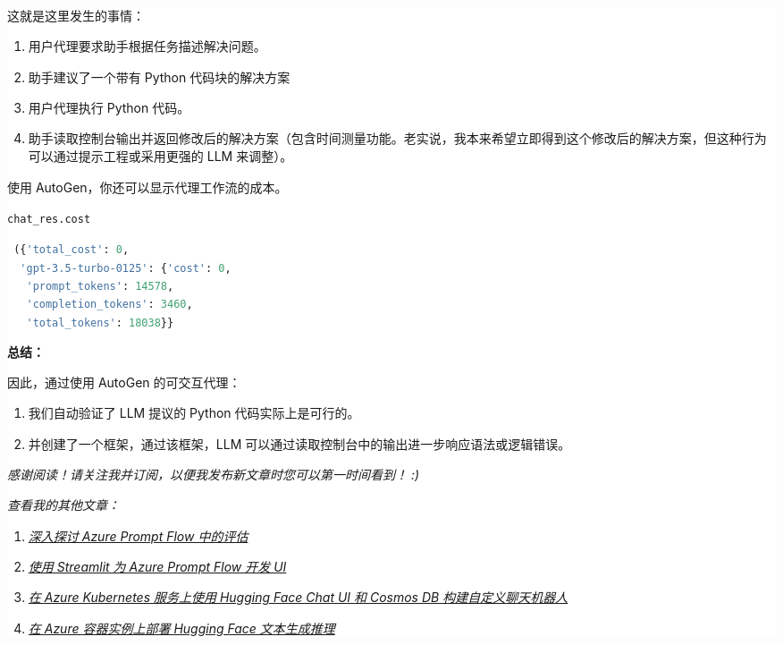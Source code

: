 这就是这里发生的事情：

1.  用户代理要求助手根据任务描述解决问题。

1.  助手建议了一个带有 Python 代码块的解决方案

1.  用户代理执行 Python 代码。

1.  助手读取控制台输出并返回修改后的解决方案（包含时间测量功能。老实说，我本来希望立即得到这个修改后的解决方案，但这种行为可以通过提示工程或采用更强的 LLM 来调整）。

使用 AutoGen，你还可以显示代理工作流的成本。

```py
chat_res.cost
```

```py
 ({'total_cost': 0,
  'gpt-3.5-turbo-0125': {'cost': 0,
   'prompt_tokens': 14578,
   'completion_tokens': 3460,
   'total_tokens': 18038}}
```

**总结：**

因此，通过使用 AutoGen 的可交互代理：

1.  我们自动验证了 LLM 提议的 Python 代码实际上是可行的。

1.  并创建了一个框架，通过该框架，LLM 可以通过读取控制台中的输出进一步响应语法或逻辑错误。

*感谢阅读！请关注我并订阅，以便我发布新文章时您可以第一时间看到！ :)*

*查看我的其他文章：*

1.  [*深入探讨 Azure Prompt Flow 中的评估*](https://medium.com/thedeephub/a-deep-dive-into-evaluation-in-azure-prompt-flow-dd898ebb158c)

1.  [*使用 Streamlit 为 Azure Prompt Flow 开发 UI*](https://medium.com/thedeephub/develop-a-ui-for-azure-prompt-flow-with-streamlit-f425342029ce)

1.  [*在 Azure Kubernetes 服务上使用 Hugging Face Chat UI 和 Cosmos DB 构建自定义聊天机器人*](https://medium.com/thedeephub/build-a-custom-chatbot-using-hugging-face-chat-ui-and-cosmos-db-on-azure-kubernetes-service-0e391c00cd78)

1.  [*在 Azure 容器实例上部署 Hugging Face 文本生成推理*](https://medium.com/thedeephub/deploy-hugging-face-text-generation-inference-on-azure-container-instance-3709eb3d3187)
